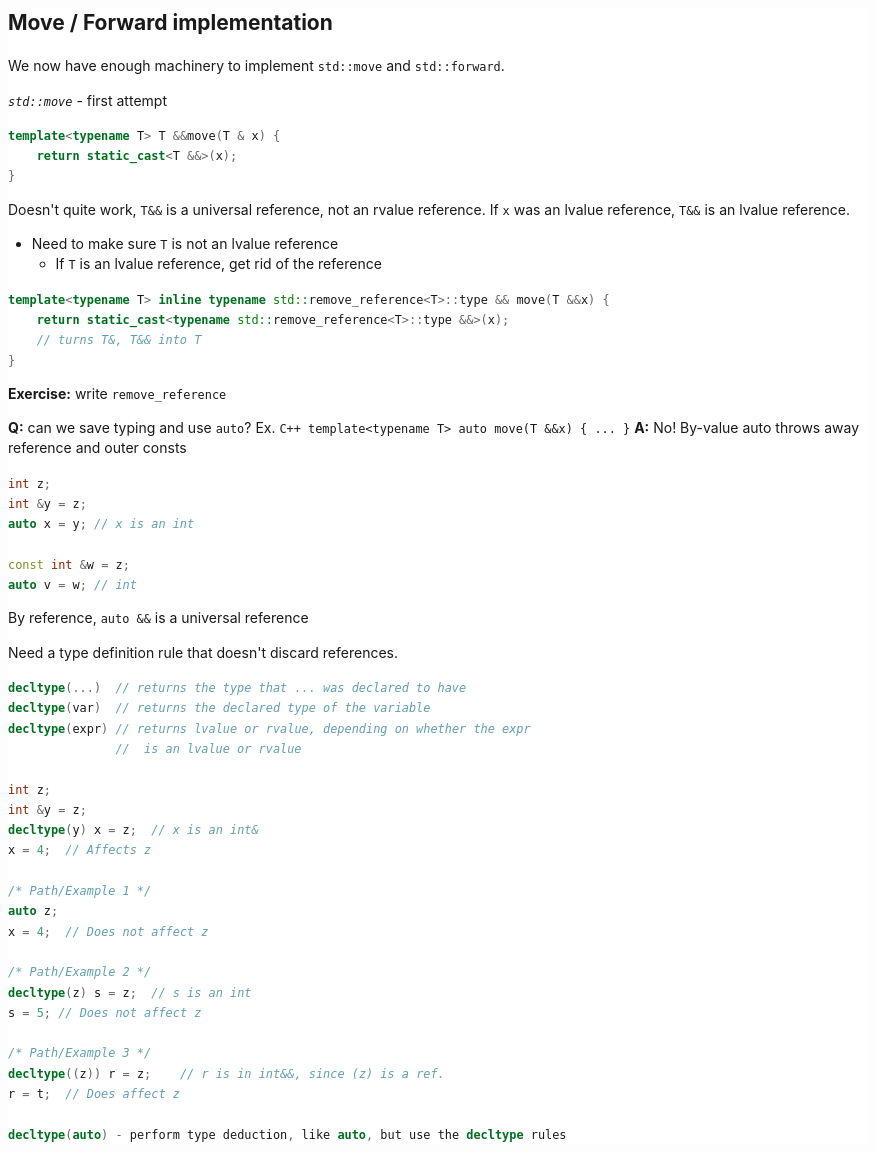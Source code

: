 ## Move / Forward implementation

We now have enough machinery to implement `std::move` and `std::forward`.

_`std::move`_ - first attempt

```C++
template<typename T> T &&move(T & x) {
    return static_cast<T &&>(x);
}
```

Doesn't quite work, `T&&` is a universal reference, not an rvalue reference. If `x` was an lvalue reference, `T&&` is an lvalue reference.

- Need to make sure `T` is not an lvalue reference
  - If `T` is an lvalue reference, get rid of the reference

```C++
template<typename T> inline typename std::remove_reference<T>::type && move(T &&x) {
    return static_cast<typename std::remove_reference<T>::type &&>(x);
    // turns T&, T&& into T
}
```

**Exercise:** write `remove_reference`

**Q:** can we save typing and use `auto`? Ex.
`C++ template<typename T> auto move(T &&x) { ... }`
**A:** No! By-value auto throws away reference and outer consts

```C++
int z;
int &y = z;
auto x = y; // x is an int

const int &w = z;
auto v = w; // int
```

By reference, `auto &&` is a universal reference

Need a type definition rule that doesn't discard references.

```C++
decltype(...)  // returns the type that ... was declared to have
decltype(var)  // returns the declared type of the variable
decltype(expr) // returns lvalue or rvalue, depending on whether the expr
               //  is an lvalue or rvalue

int z;
int &y = z;
decltype(y) x = z;  // x is an int&
x = 4;  // Affects z

/* Path/Example 1 */
auto z;
x = 4;  // Does not affect z

/* Path/Example 2 */
decltype(z) s = z;  // s is an int
s = 5; // Does not affect z

/* Path/Example 3 */
decltype((z)) r = z;    // r is in int&&, since (z) is a ref.
r = t;  // Does affect z

decltype(auto) - perform type deduction, like auto, but use the decltype rules
```
